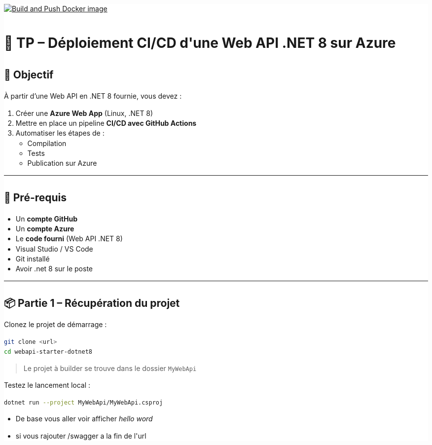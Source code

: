 [![Build and Push Docker image](https://github.com/adrien-hh/tp-deploiement/actions/workflows/docker-publish.yml/badge.svg)](https://github.com/adrien-hh/tp-deploiement/actions/workflows/docker-publish.yml)

# 🧪 TP – Déploiement CI/CD d'une Web API .NET 8 sur Azure

## 🎯 Objectif

À partir d’une Web API en .NET 8 fournie, vous devez :

1. Créer une **Azure Web App** (Linux, .NET 8)
2. Mettre en place un pipeline **CI/CD avec GitHub Actions**
3. Automatiser les étapes de :
   - Compilation
   - Tests
   - Publication sur Azure

---

## 🧰 Pré-requis

- Un **compte GitHub**
- Un **compte Azure**
- Le **code fourni** (Web API .NET 8)
- Visual Studio / VS Code
- Git installé
- Avoir .net 8 sur le poste 

 ---

## 📦 Partie 1 – Récupération du projet

Clonez le projet de démarrage :

```bash
git clone <url>
cd webapi-starter-dotnet8
```

> Le projet à builder se trouve dans le dossier `MyWebApi`

Testez le lancement local :

```bash
dotnet run --project MyWebApi/MyWebApi.csproj
```
- De base vous aller voir afficher _hello word_

- si vous rajouter /swagger a la fin de l'url 